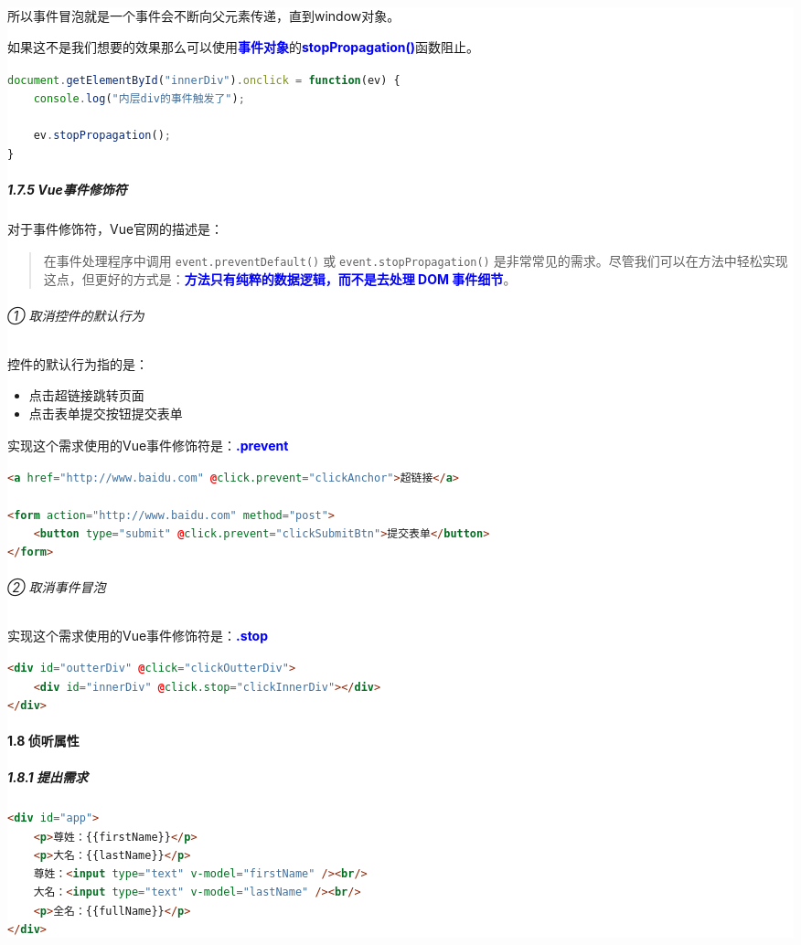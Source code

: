 所以事件冒泡就是一个事件会不断向父元素传递，直到window对象。

如果这不是我们想要的效果那么可以使用<span style="color:blue;font-weight:bold;">事件对象</span>的<span style="color:blue;font-weight:bold;">stopPropagation()</span>函数阻止。

```javascript
document.getElementById("innerDiv").onclick = function(ev) {
	console.log("内层div的事件触发了");
	
	ev.stopPropagation();
}
```

##### 1.7.5 Vue事件修饰符

对于事件修饰符，Vue官网的描述是：

> 在事件处理程序中调用 `event.preventDefault()` 或 `event.stopPropagation()` 是非常常见的需求。尽管我们可以在方法中轻松实现这点，但更好的方式是：<span style="color:blue;font-weight:bold;">方法只有纯粹的数据逻辑，而不是去处理 DOM 事件细节</span>。

###### ① 取消控件的默认行为

控件的默认行为指的是：

- 点击超链接跳转页面
- 点击表单提交按钮提交表单

实现这个需求使用的Vue事件修饰符是：<span style="color:blue;font-weight:bold;">.prevent</span>

```html
<a href="http://www.baidu.com" @click.prevent="clickAnchor">超链接</a>

<form action="http://www.baidu.com" method="post">
	<button type="submit" @click.prevent="clickSubmitBtn">提交表单</button>
</form>
```

###### ② 取消事件冒泡

实现这个需求使用的Vue事件修饰符是：<span style="color:blue;font-weight:bold;">.stop</span>

```html
<div id="outterDiv" @click="clickOutterDiv">
	<div id="innerDiv" @click.stop="clickInnerDiv"></div>
</div>
```

#### 1.8 侦听属性

##### 1.8.1 提出需求

```html
<div id="app">
	<p>尊姓：{{firstName}}</p>
	<p>大名：{{lastName}}</p>
	尊姓：<input type="text" v-model="firstName" /><br/>
	大名：<input type="text" v-model="lastName" /><br/>
	<p>全名：{{fullName}}</p>
</div>
```
